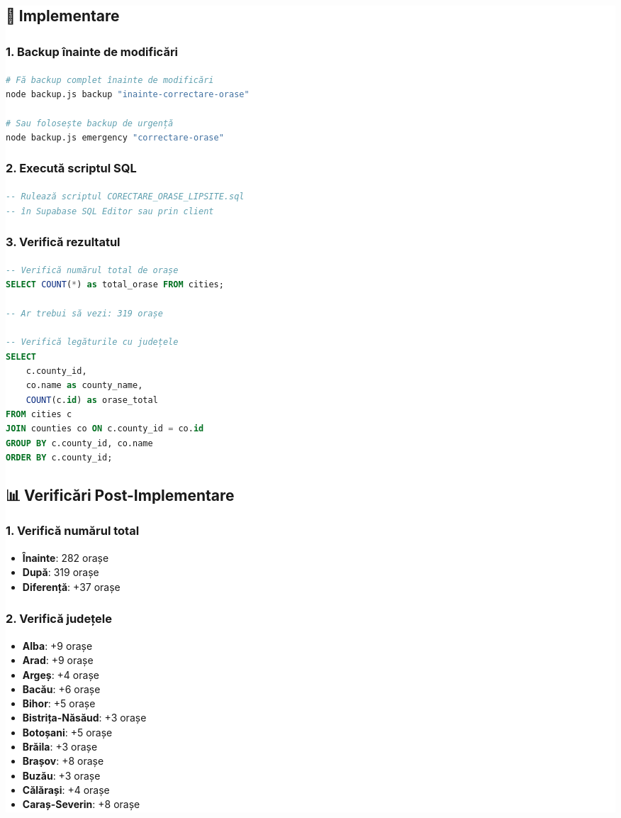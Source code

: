 ## 🚀 Implementare

### 1. Backup înainte de modificări
```bash
# Fă backup complet înainte de modificări
node backup.js backup "inainte-correctare-orase"

# Sau folosește backup de urgență
node backup.js emergency "correctare-orase"
```

### 2. Execută scriptul SQL
```sql
-- Rulează scriptul CORECTARE_ORASE_LIPSITE.sql
-- în Supabase SQL Editor sau prin client
```

### 3. Verifică rezultatul
```sql
-- Verifică numărul total de orașe
SELECT COUNT(*) as total_orase FROM cities;

-- Ar trebui să vezi: 319 orașe

-- Verifică legăturile cu județele
SELECT 
    c.county_id,
    co.name as county_name,
    COUNT(c.id) as orase_total
FROM cities c
JOIN counties co ON c.county_id = co.id
GROUP BY c.county_id, co.name 
ORDER BY c.county_id;
```

## 📊 Verificări Post-Implementare

### 1. Verifică numărul total
- **Înainte**: 282 orașe
- **După**: 319 orașe
- **Diferență**: +37 orașe

### 2. Verifică județele
- **Alba**: +9 orașe
- **Arad**: +9 orașe
- **Argeș**: +4 orașe
- **Bacău**: +6 orașe
- **Bihor**: +5 orașe
- **Bistrița-Năsăud**: +3 orașe
- **Botoșani**: +5 orașe
- **Brăila**: +3 orașe
- **Brașov**: +8 orașe
- **Buzău**: +3 orașe
- **Călărași**: +4 orașe
- **Caraș-Severin**: +8 orașe
